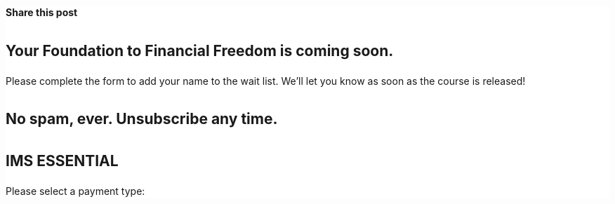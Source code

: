 #### Share this post

## Your Foundation to Financial Freedom is coming soon.

Please complete the form to add your name to the wait list. We’ll let you know as soon as the course is released!

## No spam, ever. Unsubscribe any time.

## IMS ESSENTIAL

Please select a payment type: